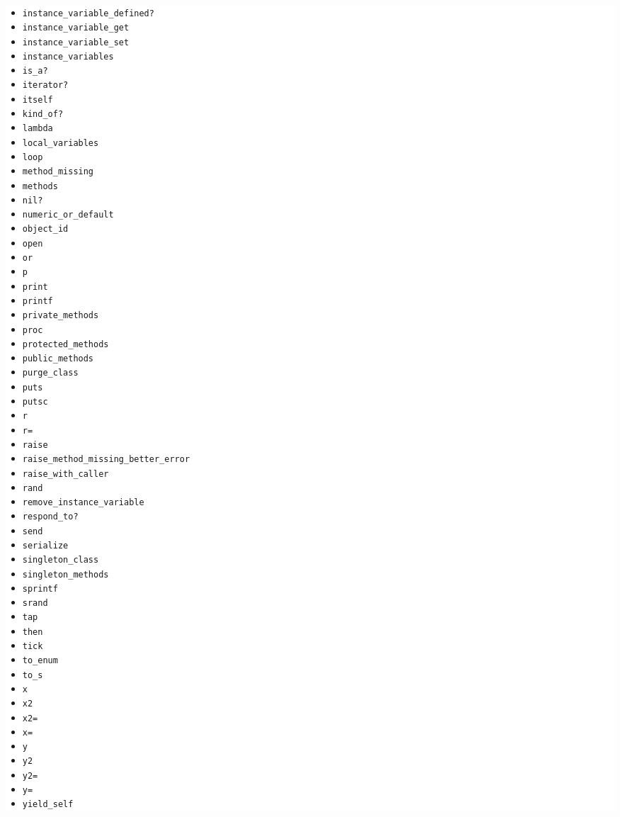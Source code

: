 * ```instance_variable_defined?```
* ```instance_variable_get```
* ```instance_variable_set```
* ```instance_variables```
* ```is_a?```
* ```iterator?```
* ```itself```
* ```kind_of?```
* ```lambda```
* ```local_variables```
* ```loop```
* ```method_missing```
* ```methods```
* ```nil?```
* ```numeric_or_default```
* ```object_id```
* ```open```
* ```or```
* ```p```
* ```print```
* ```printf```
* ```private_methods```
* ```proc```
* ```protected_methods```
* ```public_methods```
* ```purge_class```
* ```puts```
* ```putsc```
* ```r```
* ```r=```
* ```raise```
* ```raise_method_missing_better_error```
* ```raise_with_caller```
* ```rand```
* ```remove_instance_variable```
* ```respond_to?```
* ```send```
* ```serialize```
* ```singleton_class```
* ```singleton_methods```
* ```sprintf```
* ```srand```
* ```tap```
* ```then```
* ```tick```
* ```to_enum```
* ```to_s```
* ```x```
* ```x2```
* ```x2=```
* ```x=```
* ```y```
* ```y2```
* ```y2=```
* ```y=```
* ```yield_self```

